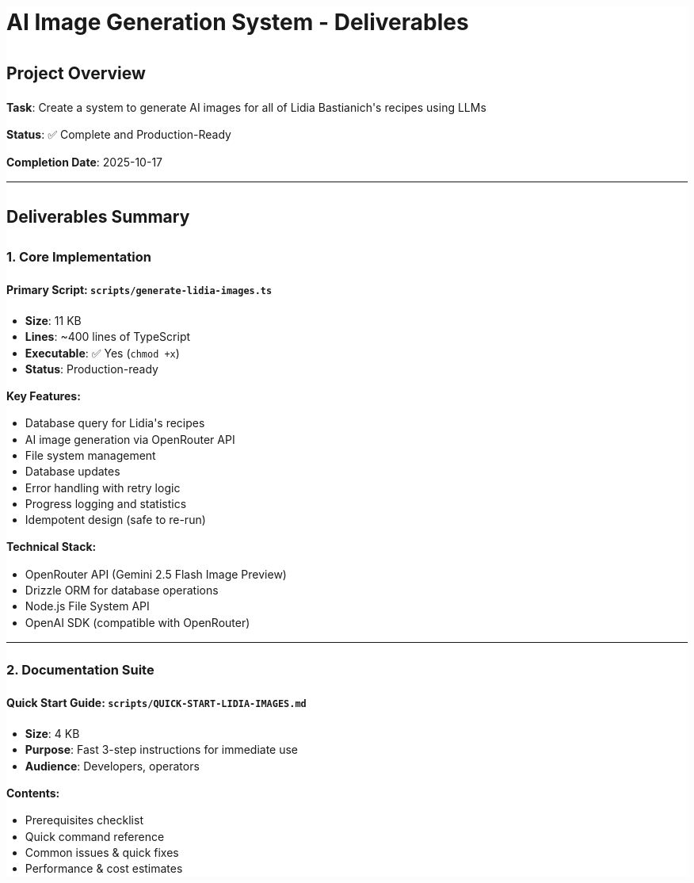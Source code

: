 # AI Image Generation System - Deliverables

## Project Overview

**Task**: Create a system to generate AI images for all of Lidia Bastianich's recipes using LLMs

**Status**: ✅ Complete and Production-Ready

**Completion Date**: 2025-10-17

---

## Deliverables Summary

### 1. Core Implementation

#### Primary Script: `scripts/generate-lidia-images.ts`
- **Size**: 11 KB
- **Lines**: ~400 lines of TypeScript
- **Executable**: ✅ Yes (`chmod +x`)
- **Status**: Production-ready

**Key Features:**
- Database query for Lidia's recipes
- AI image generation via OpenRouter API
- File system management
- Database updates
- Error handling with retry logic
- Progress logging and statistics
- Idempotent design (safe to re-run)

**Technical Stack:**
- OpenRouter API (Gemini 2.5 Flash Image Preview)
- Drizzle ORM for database operations
- Node.js File System API
- OpenAI SDK (compatible with OpenRouter)

---

### 2. Documentation Suite

#### Quick Start Guide: `scripts/QUICK-START-LIDIA-IMAGES.md`
- **Size**: 4 KB
- **Purpose**: Fast 3-step instructions for immediate use
- **Audience**: Developers, operators

**Contents:**
- Prerequisites checklist
- Quick command reference
- Common issues & quick fixes
- Performance & cost estimates
